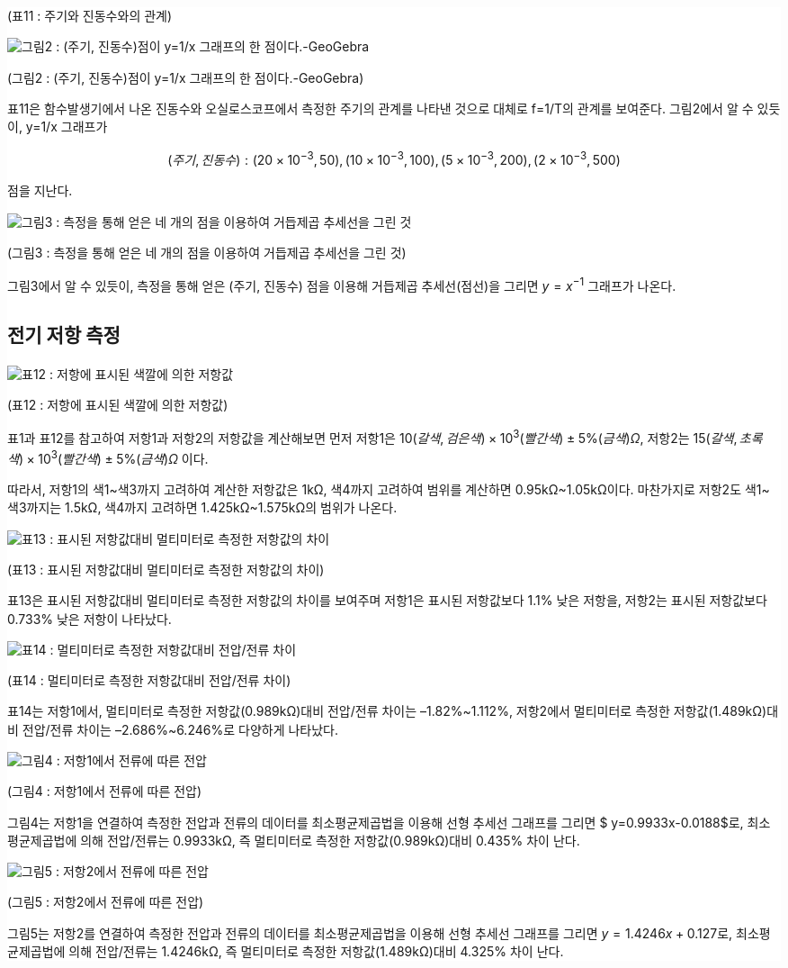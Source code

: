 (표11 : 주기와 진동수와의 관계)

![그림2 : (주기, 진동수)점이 y=1/x 그래프의 한 점이다.-GeoGebra](https://github.com/minchoCoin/minchoCoin.github.io/assets/62372650/71320daf-d6dc-4a3c-ac92-46ee774ad902)

(그림2 : (주기, 진동수)점이 y=1/x 그래프의 한 점이다.-GeoGebra)

표11은 함수발생기에서 나온 진동수와 오실로스코프에서 측정한 주기의 관계를 나타낸 것으로 대체로 f=1/T의 관계를 보여준다. 그림2에서 알 수 있듯이, y=1/x 그래프가

$$(주기,진동수) : (20\times 10^{-3},50), (10\times 10^{-3},100),(5\times 10^{-3},200),(2\times 10^{-3},500)$$

점을 지난다.

![그림3 : 측정을 통해 얻은 네 개의 점을 이용하여 거듭제곱 추세선을 그린 것](https://github.com/minchoCoin/minchoCoin.github.io/assets/62372650/d90f1c36-7e24-4553-bb52-8b8d557af9e3)

(그림3 : 측정을 통해 얻은 네 개의 점을 이용하여 거듭제곱 추세선을 그린 것)

그림3에서 알 수 있듯이, 측정을 통해 얻은 (주기, 진동수) 점을 이용해 거듭제곱 추세선(점선)을 그리면 $y=x^{-1}$ 그래프가 나온다.

## 전기 저항 측정
![표12 : 저항에 표시된 색깔에 의한 저항값](https://github.com/minchoCoin/minchoCoin.github.io/assets/62372650/31e4f0b2-49dc-4b29-b181-88d95f623bbc)

(표12 : 저항에 표시된 색깔에 의한 저항값)

표1과 표12를 참고하여 저항1과 저항2의 저항값을 계산해보면 먼저 저항1은
$10(갈색, 검은색) \times 10^3(빨간색)\pm 5\% (금색)\Omega$, 저항2는
$15(갈색,초록색)\times 10^3(빨간색)\pm 5\% (금색)\Omega$ 이다.

따라서, 저항1의 색1~색3까지 고려하여 계산한 저항값은 1kΩ, 색4까지 고려하여 범위를 계산하면 0.95kΩ~1.05kΩ이다. 마찬가지로 저항2도 색1~색3까지는 1.5kΩ, 색4까지 고려하면 1.425kΩ~1.575kΩ의 범위가 나온다.

![표13 : 표시된 저항값대비 멀티미터로 측정한 저항값의 차이](https://github.com/minchoCoin/minchoCoin.github.io/assets/62372650/fc94b525-ce21-4231-af35-f64d0f6a7b60)

(표13 : 표시된 저항값대비 멀티미터로 측정한 저항값의 차이)

표13은 표시된 저항값대비 멀티미터로 측정한 저항값의 차이를 보여주며 저항1은 표시된 저항값보다 1.1% 낮은 저항을, 저항2는 표시된 저항값보다 0.733% 낮은 저항이 나타났다.

![표14 : 멀티미터로 측정한 저항값대비 전압/전류 차이](https://github.com/minchoCoin/minchoCoin.github.io/assets/62372650/c22aad57-0727-4f80-b0ee-036340463737)

(표14 : 멀티미터로 측정한 저항값대비 전압/전류 차이)

표14는 저항1에서, 멀티미터로 측정한 저항값(0.989kΩ)대비 전압/전류 차이는 –1.82%~1.112%, 저항2에서 멀티미터로 측정한 저항값(1.489kΩ)대비 전압/전류 차이는 –2.686%~6.246%로 다양하게 나타났다.

![그림4 : 저항1에서 전류에 따른 전압](https://github.com/minchoCoin/minchoCoin.github.io/assets/62372650/6fe077f6-fb10-4775-99e3-36e98d6d6343)

(그림4 : 저항1에서 전류에 따른 전압)

그림4는 저항1을 연결하여 측정한 전압과 전류의 데이터를 최소평균제곱법을 이용해 선형 추세선 그래프를 그리면 $ y=0.9933x-0.0188$로, 최소평균제곱법에 의해 전압/전류는 0.9933kΩ, 즉 멀티미터로 측정한 저항값(0.989kΩ)대비 0.435% 차이 난다.

![그림5 : 저항2에서 전류에 따른 전압](https://github.com/minchoCoin/minchoCoin.github.io/assets/62372650/1909ed47-20a9-49d6-bd45-28708a3abfc4)

(그림5 : 저항2에서 전류에 따른 전압)

그림5는 저항2를 연결하여 측정한 전압과 전류의 데이터를 최소평균제곱법을 이용해 선형 추세선 그래프를 그리면 $y=1.4246x + 0.127$로, 최소평균제곱법에 의해 전압/전류는 1.4246kΩ, 즉 멀티미터로 측정한 저항값(1.489kΩ)대비 4.325% 차이 난다.

